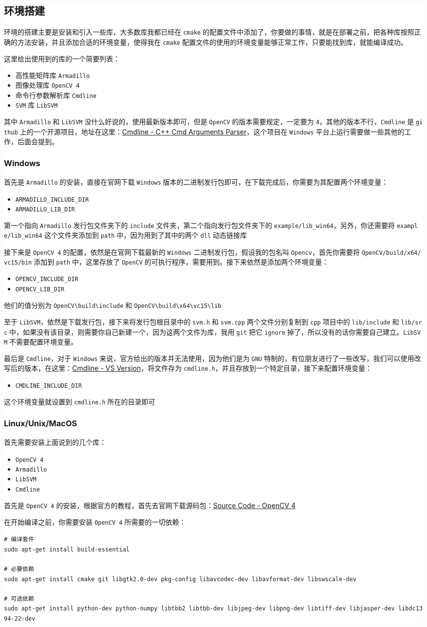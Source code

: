 ## 环境搭建
环境的搭建主要是安装和引入一些库，大多数库我都已经在 `cmake` 的配置文件中添加了，你要做的事情，就是在部署之前，把各种库按照正确的方法安装，并且添加合适的环境变量，使得我在 `cmake` 配置文件的使用的环境变量能够正常工作，只要能找到库，就能编译成功。

这里给出使用到的库的一个简要列表：
* 高性能矩阵库 `Armadillo`
* 图像处理库 `OpenCV 4`
* 命令行参数解析库 `Cmdline`
* `SVM` 库 `LibSVM`

其中 `Armadillo` 和 `LibSVM` 没什么好说的，使用最新版本即可，但是 `OpenCV` 的版本需要规定，一定要为 `4`，其他的版本不行，`Cmdline` 是 `github` 上的一个开源项目，地址在这里：[Cmdline - C++ Cmd Arguments Parser](https://github.com/tanakh/cmdline)，这个项目在 `Windows` 平台上运行需要做一些其他的工作，后面会提到。

### Windows
首先是 `Armadillo` 的安装，直接在官网下载 `Windows` 版本的二进制发行包即可，在下载完成后，你需要为其配置两个环境变量：

* `ARMADILLO_INCLUDE_DIR`
* `ARMADILLO_LIB_DIR`

第一个指向 `Armadillo` 发行包文件夹下的 `include` 文件夹，第二个指向发行包文件夹下的 `example/lib_win64`，另外，你还需要将 `example/lib_win64` 这个文件夹添加到 `path` 中，因为用到了其中的两个 `dll` 动态链接库

接下来是 `OpenCV 4` 的配置，依然是在官网下载最新的 `Windows` 二进制发行包，假设我的包名叫 `Opencv`，首先你需要将 `OpenCV/build/x64/vc15/bin` 添加到 `path` 中，这里存放了 `OpenCV` 的可执行程序，需要用到。接下来依然是添加两个环境变量：

* `OPENCV_INCLUDE_DIR`
* `OPENCV_LIB_DIR`

他们的值分别为 `OpenCV\build\include` 和 `OpenCV\build\x64\vc15\lib`

至于 `LibSVM`，依然是下载发行包，接下来将发行包根目录中的 `svm.h` 和 `svm.cpp` 两个文件分别复制到 `cpp` 项目中的 `lib/include` 和 `lib/src` 中，如果没有该目录，则需要你自己新建一个，因为这两个文件为库，我用 `git` 把它 `ignore` 掉了，所以没有的话你需要自己建立。`LibSVM` 不需要配置环境变量。

最后是 `Cmdline`，对于 `Windows` 来说，官方给出的版本并无法使用，因为他们是为 `GNU` 特制的，有位朋友进行了一些改写，我们可以使用改写后的版本，在这里：[Cmdline - VS Version](https://blog.csdn.net/10km/article/details/50982993)，将文件存为 `cmdline.h`，并且存放到一个特定目录，接下来配置环境变量：

* `CMDLINE_INCLUDE_DIR`

这个环境变量就设置到 `cmdline.h` 所在的目录即可

### Linux/Unix/MacOS
首先需要安装上面说到的几个库：
* `OpenCV 4`
* `Armadillo`
* `LibSVM`
* `Cmdline`

首先是 `OpenCV 4` 的安装，根据官方的教程，首先去官网下载源码包：[Source Code - OpenCV 4](https://opencv.org/releases/)

在开始编译之前，你需要安装 `OpenCV 4` 所需要的一切依赖：

```
# 编译套件
sudo apt-get install build-essential

# 必要依赖
sudo apt-get install cmake git libgtk2.0-dev pkg-config libavcodec-dev libavformat-dev libswscale-dev

# 可选依赖
sudo apt-get install python-dev python-numpy libtbb2 libtbb-dev libjpeg-dev libpng-dev libtiff-dev libjasper-dev libdc1394-22-dev
```
